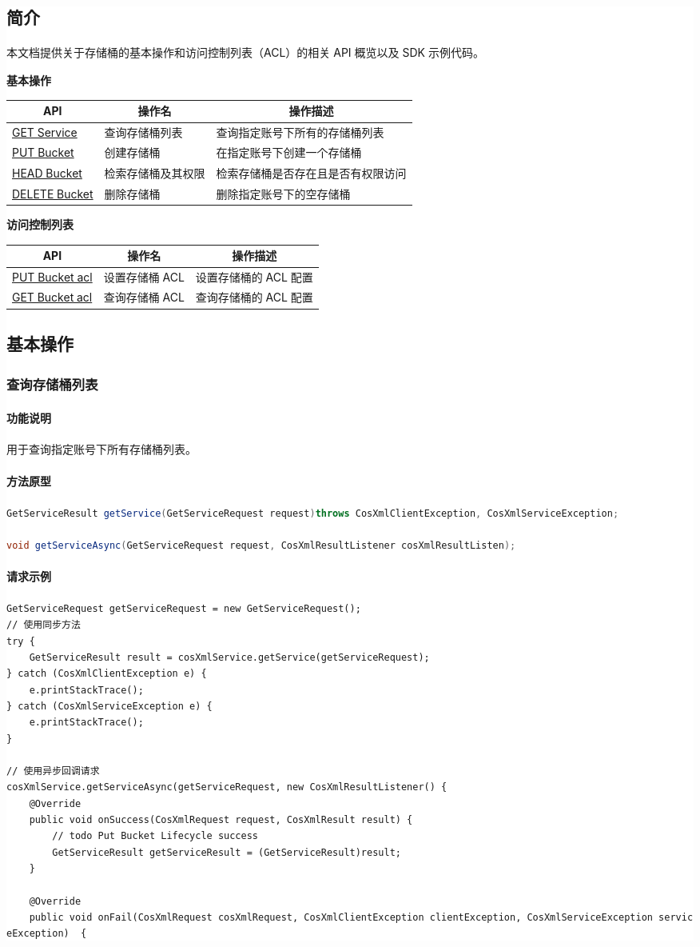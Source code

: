 ## 简介

本文档提供关于存储桶的基本操作和访问控制列表（ACL）的相关 API 概览以及 SDK 示例代码。

**基本操作**

| API                                                          | 操作名             | 操作描述                           |
| ------------------------------------------------------------ | ------------------ | ---------------------------------- |
| [GET Service](https://cloud.tencent.com/document/product/436/8291) | 查询存储桶列表     | 查询指定账号下所有的存储桶列表     |
| [PUT Bucket](https://cloud.tencent.com/document/product/436/7738) | 创建存储桶         | 在指定账号下创建一个存储桶         |
| [HEAD Bucket](https://cloud.tencent.com/document/product/436/7735) | 检索存储桶及其权限 | 检索存储桶是否存在且是否有权限访问 |
| [DELETE Bucket](https://cloud.tencent.com/document/product/436/7732) | 删除存储桶         | 删除指定账号下的空存储桶           |

**访问控制列表**

| API                                                          | 操作名         | 操作描述              |
| ------------------------------------------------------------ | -------------- | --------------------- |
| [PUT Bucket acl](https://cloud.tencent.com/document/product/436/7737) | 设置存储桶 ACL | 设置存储桶的 ACL 配置 |
| [GET Bucket acl](https://cloud.tencent.com/document/product/436/7733) | 查询存储桶 ACL | 查询存储桶的 ACL 配置 |

## 基本操作

### 查询存储桶列表

#### 功能说明

用于查询指定账号下所有存储桶列表。

#### 方法原型

```java
GetServiceResult getService(GetServiceRequest request)throws CosXmlClientException, CosXmlServiceException;

void getServiceAsync(GetServiceRequest request, CosXmlResultListener cosXmlResultListen);
```

#### 请求示例

```
GetServiceRequest getServiceRequest = new GetServiceRequest();
// 使用同步方法
try {
    GetServiceResult result = cosXmlService.getService(getServiceRequest);
} catch (CosXmlClientException e) {
    e.printStackTrace();
} catch (CosXmlServiceException e) {
    e.printStackTrace();
}

// 使用异步回调请求
cosXmlService.getServiceAsync(getServiceRequest, new CosXmlResultListener() {
    @Override
    public void onSuccess(CosXmlRequest request, CosXmlResult result) {
        // todo Put Bucket Lifecycle success
		GetServiceResult getServiceResult = (GetServiceResult)result;
    }
    
    @Override
    public void onFail(CosXmlRequest cosXmlRequest, CosXmlClientException clientException, CosXmlServiceException serviceException)  {
```